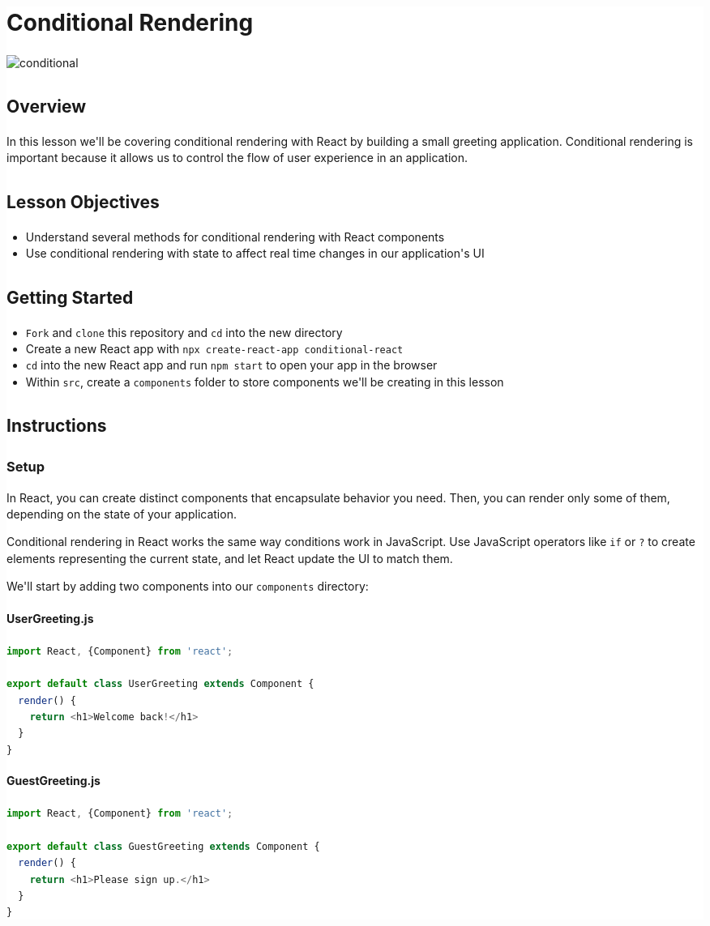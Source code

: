 # Conditional Rendering

![conditional](https://s3.ap-southeast-1.amazonaws.com/arrowhitech.com/wp-content/uploads/2020/07/09073745/conditional_rendering_react-1024x576.jpg)


## Overview
In this lesson we'll be covering conditional rendering with React by building a small greeting application. Conditional rendering is important because it allows us to control the flow of user experience in an application.

## Lesson Objectives
- Understand several methods for conditional rendering with React components
- Use conditional rendering with state to affect real time changes in our application's UI

## Getting Started
- `Fork` and `clone` this repository and `cd` into the new directory
- Create a new React app with `npx create-react-app conditional-react`
- `cd` into the new React app and run `npm start` to open your app in the browser
- Within `src`, create a `components` folder to store components we'll be creating in this lesson

## Instructions
### Setup
In React, you can create distinct components that encapsulate behavior you need. Then, you can render only some of them, depending on the state of your application.

Conditional rendering in React works the same way conditions work in JavaScript. Use JavaScript operators like `if` or `?` to create elements representing the current state, and let React update the UI to match them.

We'll start by adding two components into our `components` directory:

#### UserGreeting.js
```js
import React, {Component} from 'react';

export default class UserGreeting extends Component {
  render() {
    return <h1>Welcome back!</h1>
  }
}
```
#### GuestGreeting.js
```js
import React, {Component} from 'react';

export default class GuestGreeting extends Component {
  render() {
    return <h1>Please sign up.</h1>
  }
}
```
